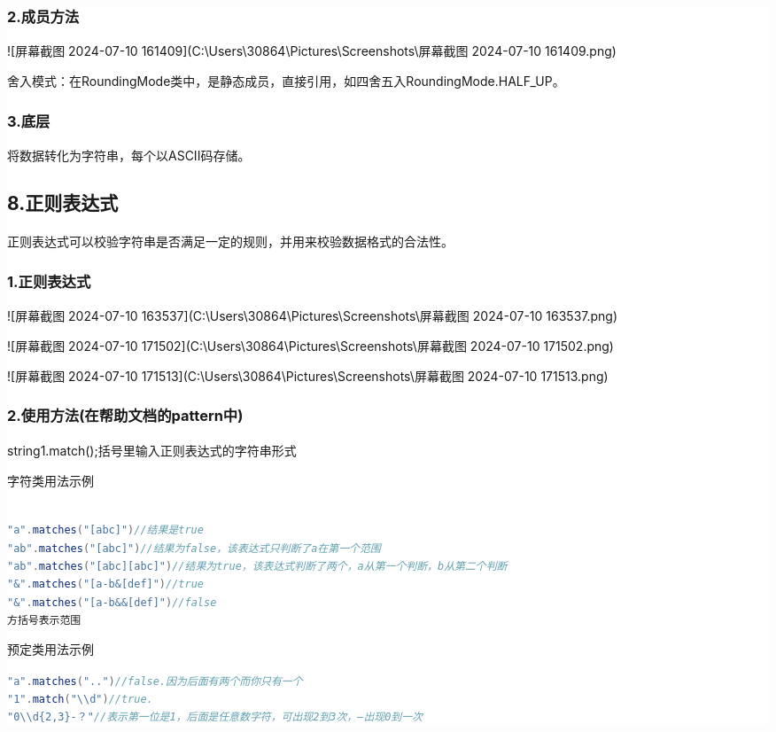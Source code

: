 ### 2.成员方法

![屏幕截图 2024-07-10 161409](C:\Users\30864\Pictures\Screenshots\屏幕截图 2024-07-10 161409.png)

舍入模式：在RoundingMode类中，是静态成员，直接引用，如四舍五入RoundingMode.HALF_UP。

### 3.底层

将数据转化为字符串，每个以ASCII码存储。

## 8.正则表达式

正则表达式可以校验字符串是否满足一定的规则，并用来校验数据格式的合法性。

### 1.正则表达式

![屏幕截图 2024-07-10 163537](C:\Users\30864\Pictures\Screenshots\屏幕截图 2024-07-10 163537.png)

![屏幕截图 2024-07-10 171502](C:\Users\30864\Pictures\Screenshots\屏幕截图 2024-07-10 171502.png)

![屏幕截图 2024-07-10 171513](C:\Users\30864\Pictures\Screenshots\屏幕截图 2024-07-10 171513.png)

### 2.使用方法(在帮助文档的pattern中)

string1.match();括号里输入正则表达式的字符串形式

字符类用法示例

```java

"a".matches("[abc]")//结果是true
"ab".matches("[abc]")//结果为false，该表达式只判断了a在第一个范围
"ab".matches("[abc][abc]")//结果为true，该表达式判断了两个，a从第一个判断，b从第二个判断
"&".matches("[a-b&[def]")//true
"&".matches("[a-b&&[def]")//false
方括号表示范围
```

预定类用法示例

```java
"a".matches("..")//false.因为后面有两个而你只有一个
"1".match("\\d")//true.
"0\\d{2,3}-？"//表示第一位是1，后面是任意数字符，可出现2到3次，—出现0到一次
```

